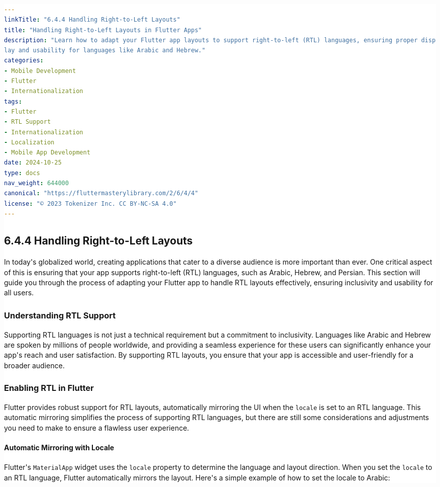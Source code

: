 ```yaml
---
linkTitle: "6.4.4 Handling Right-to-Left Layouts"
title: "Handling Right-to-Left Layouts in Flutter Apps"
description: "Learn how to adapt your Flutter app layouts to support right-to-left (RTL) languages, ensuring proper display and usability for languages like Arabic and Hebrew."
categories:
- Mobile Development
- Flutter
- Internationalization
tags:
- Flutter
- RTL Support
- Internationalization
- Localization
- Mobile App Development
date: 2024-10-25
type: docs
nav_weight: 644000
canonical: "https://fluttermasterylibrary.com/2/6/4/4"
license: "© 2023 Tokenizer Inc. CC BY-NC-SA 4.0"
---
```


## 6.4.4 Handling Right-to-Left Layouts

In today's globalized world, creating applications that cater to a diverse audience is more important than ever. One critical aspect of this is ensuring that your app supports right-to-left (RTL) languages, such as Arabic, Hebrew, and Persian. This section will guide you through the process of adapting your Flutter app to handle RTL layouts effectively, ensuring inclusivity and usability for all users.

### Understanding RTL Support

Supporting RTL languages is not just a technical requirement but a commitment to inclusivity. Languages like Arabic and Hebrew are spoken by millions of people worldwide, and providing a seamless experience for these users can significantly enhance your app's reach and user satisfaction. By supporting RTL layouts, you ensure that your app is accessible and user-friendly for a broader audience.

### Enabling RTL in Flutter

Flutter provides robust support for RTL layouts, automatically mirroring the UI when the `locale` is set to an RTL language. This automatic mirroring simplifies the process of supporting RTL languages, but there are still some considerations and adjustments you need to make to ensure a flawless user experience.

#### Automatic Mirroring with Locale

Flutter's `MaterialApp` widget uses the `locale` property to determine the language and layout direction. When you set the `locale` to an RTL language, Flutter automatically mirrors the layout. Here's a simple example of how to set the locale to Arabic:
